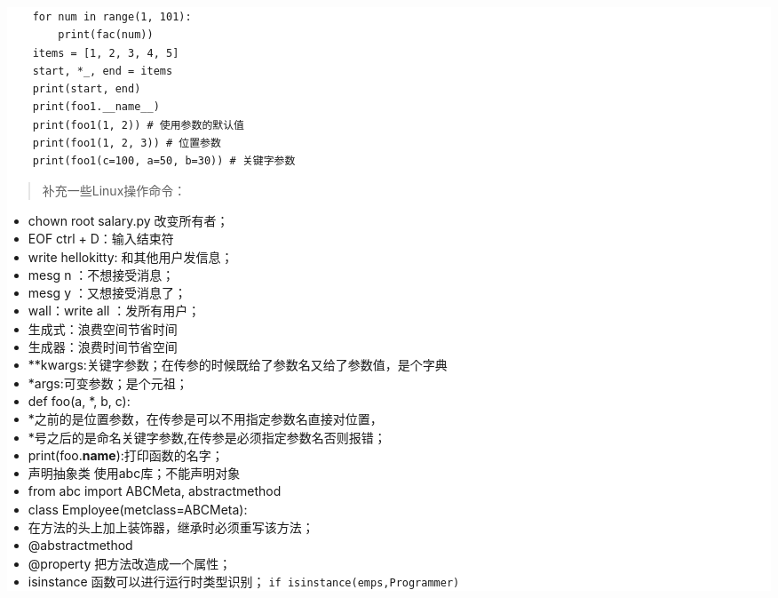 ```
    for num in range(1, 101):
        print(fac(num))
    items = [1, 2, 3, 4, 5]
    start, *_, end = items
    print(start, end)
    print(foo1.__name__)
    print(foo1(1, 2)) # 使用参数的默认值
    print(foo1(1, 2, 3)) # 位置参数
    print(foo1(c=100, a=50, b=30)) # 关键字参数
```
>补充一些Linux操作命令：

- chown root salary.py 改变所有者；
- EOF ctrl + D：输入结束符
- write hellokitty: 和其他用户发信息；
- mesg n ：不想接受消息；
- mesg y ：又想接受消息了；
- wall：write all ：发所有用户；
- 生成式：浪费空间节省时间
- 生成器：浪费时间节省空间
- **kwargs:关键字参数；在传参的时候既给了参数名又给了参数值，是个字典
- *args:可变参数；是个元祖；
- def foo(a, *, b, c):
- *之前的是位置参数，在传参是可以不用指定参数名直接对位置，
- *号之后的是命名关键字参数,在传参是必须指定参数名否则报错；
- print(foo.__name__):打印函数的名字；
- 声明抽象类 使用abc库；不能声明对象
- from abc import ABCMeta, abstractmethod
- class Employee(metclass=ABCMeta):
- 在方法的头上加上装饰器，继承时必须重写该方法；
- @abstractmethod
- @property
把方法改造成一个属性；
- isinstance 函数可以进行运行时类型识别；
```if isinstance(emps,Programmer)```